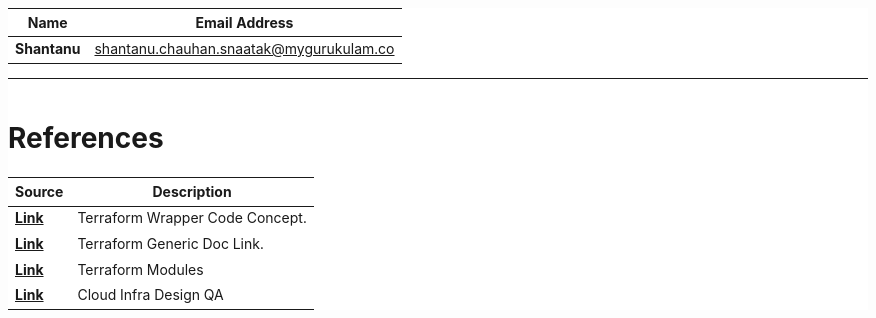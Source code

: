  | **Name** | **Email Address** |
 | -------- | ----------------- |
 | **Shantanu** | shantanu.chauhan.snaatak@mygurukulam.co |
 
***

 # References

 | **Source** | **Description** |
 | ---------- | --------------- |
 | [**Link**](https://medium.com/@brandon.wagner/a-wrapper-for-terraform-61a125b27ffc) | Terraform Wrapper Code Concept. |
 | [**Link**](https://github.com/CodeOps-Hub/Documentation/blob/main/Application_CI/Implementation/GenericDoc/Terraform/terraform.md) | Terraform Generic Doc Link. |
 | [**Link**](https://QAeloper.hashicorp.com/terraform/language/modules) | Terraform Modules |
 | [**Link**](https://github.com/CodeOps-Hub/Documentation/blob/main/Application_CI/Design/09-%20Cloud%20Infra%20Design/Cloud-Infra-Design-QA.md) | Cloud Infra Design QA |
